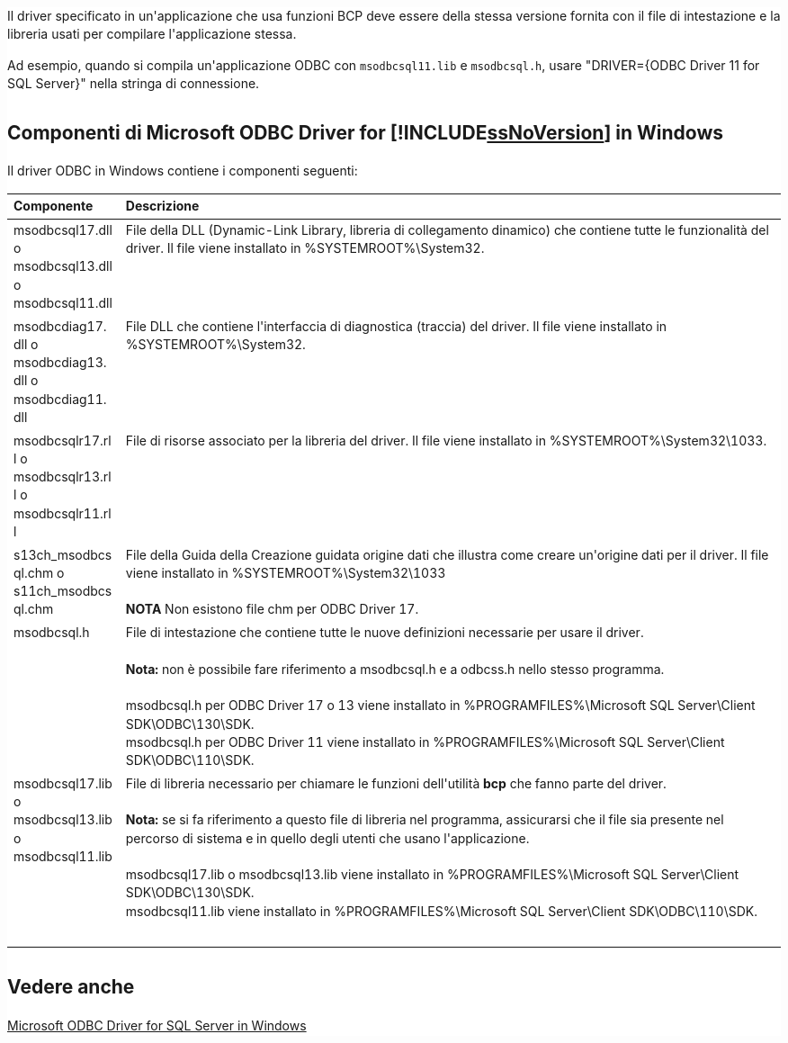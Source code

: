 Il driver specificato in un'applicazione che usa funzioni BCP deve essere della stessa versione fornita con il file di intestazione e la libreria usati per compilare l'applicazione stessa.  

Ad esempio, quando si compila un'applicazione ODBC con `msodbcsql11.lib` e `msodbcsql.h`, usare "DRIVER={ODBC Driver 11 for SQL Server}" nella stringa di connessione.

## <a name="components-of-the-microsoft-odbc-driver-for-ssnoversion-on-windows"></a>Componenti di Microsoft ODBC Driver for [!INCLUDE[ssNoVersion](../../../includes/ssnoversion-md.md)] in Windows

Il driver ODBC in Windows contiene i componenti seguenti:

| Componente | Descrizione |
| :-------- | :---------- |
|msodbcsql17.dll o <br/> msodbcsql13.dll o <br/> msodbcsql11.dll|File della DLL (Dynamic-Link Library, libreria di collegamento dinamico) che contiene tutte le funzionalità del driver. Il file viene installato in %SYSTEMROOT%\System32.|  
|msodbcdiag17.dll o <br/> msodbcdiag13.dll o <br/> msodbcdiag11.dll|File DLL che contiene l'interfaccia di diagnostica (traccia) del driver. Il file viene installato in %SYSTEMROOT%\System32.|
|msodbcsqlr17.rll o <br/> msodbcsqlr13.rll o <br/> msodbcsqlr11.rll|File di risorse associato per la libreria del driver. Il file viene installato in %SYSTEMROOT%\System32\1033.| 
|s13ch_msodbcsql.chm o <br/> s11ch_msodbcsql.chm |File della Guida della Creazione guidata origine dati che illustra come creare un'origine dati per il driver. Il file viene installato in %SYSTEMROOT%\System32\1033 <br /> <br /> **NOTA** Non esistono file chm per ODBC Driver 17. |  
|msodbcsql.h|File di intestazione che contiene tutte le nuove definizioni necessarie per usare il driver.<br /><br /> **Nota:**  non è possibile fare riferimento a msodbcsql.h e a odbcss.h nello stesso programma.<br /><br /> msodbcsql.h per ODBC Driver 17 o 13 viene installato in %PROGRAMFILES%\Microsoft SQL Server\Client SDK\ODBC\130\SDK. <br /> msodbcsql.h per ODBC Driver 11 viene installato in %PROGRAMFILES%\Microsoft SQL Server\Client SDK\ODBC\110\SDK.| 
|msodbcsql17.lib o <br/> msodbcsql13.lib o <br/> msodbcsql11.lib|File di libreria necessario per chiamare le funzioni dell'utilità **bcp** che fanno parte del driver.<br /><br /> **Nota:**  se si fa riferimento a questo file di libreria nel programma, assicurarsi che il file sia presente nel percorso di sistema e in quello degli utenti che usano l'applicazione.<br /><br /> msodbcsql17.lib o msodbcsql13.lib viene installato in %PROGRAMFILES%\Microsoft SQL Server\Client SDK\ODBC\130\SDK.<br /> msodbcsql11.lib viene installato in %PROGRAMFILES%\Microsoft SQL Server\Client SDK\ODBC\110\SDK.|
| &nbsp; | &nbsp; |

## <a name="see-also"></a>Vedere anche

[Microsoft ODBC Driver for SQL Server in Windows](../../../connect/odbc/windows/microsoft-odbc-driver-for-sql-server-on-windows.md)  
